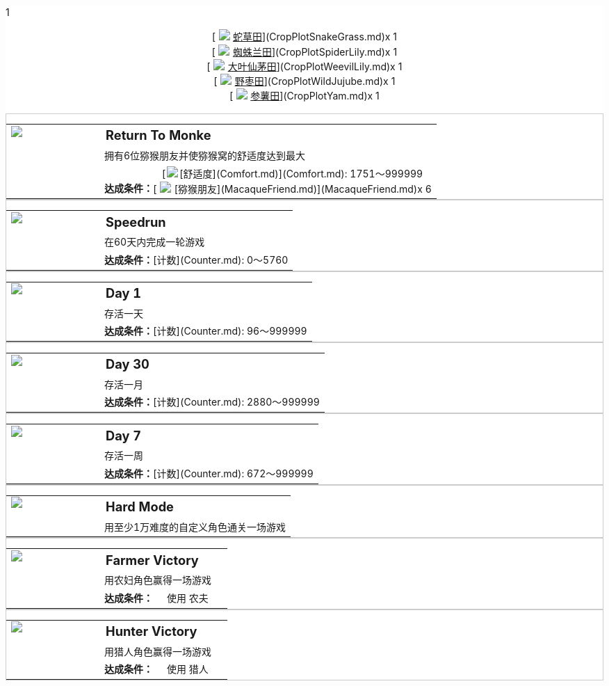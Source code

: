 1</div><div class="gamedatalist" style="text-align:center;min-width:100px;min-height:0px;">[<div style="width:25px;display:inline-block;text-align:center"><img decoding="async" src="../wiki/Sprite/CropPlotGrowing.png" href="a.md" style="max-width:25px;max-height:25px;"></div>[蛇草田](CropPlotSnakeGrass.md)](CropPlotSnakeGrass.md)x 1</div><div class="gamedatalist" style="text-align:center;min-width:100px;min-height:0px;">[<div style="width:25px;display:inline-block;text-align:center"><img decoding="async" src="../wiki/Sprite/CropPlotGrowing.png" href="a.md" style="max-width:25px;max-height:25px;"></div>[蜘蛛兰田](CropPlotSpiderLily.md)](CropPlotSpiderLily.md)x 1</div><div class="gamedatalist" style="text-align:center;min-width:100px;min-height:0px;">[<div style="width:25px;display:inline-block;text-align:center"><img decoding="async" src="../wiki/Sprite/CropPlotGrowing.png" href="a.md" style="max-width:25px;max-height:25px;"></div>[大叶仙茅田](CropPlotWeevilLily.md)](CropPlotWeevilLily.md)x 1</div><div class="gamedatalist" style="text-align:center;min-width:100px;min-height:0px;">[<div style="width:25px;display:inline-block;text-align:center"><img decoding="async" src="../wiki/Sprite/CropPlotGrowing.png" href="a.md" style="max-width:25px;max-height:25px;"></div>[野枣田](CropPlotWildJujube.md)](CropPlotWildJujube.md)x 1</div><div class="gamedatalist" style="text-align:center;min-width:100px;min-height:0px;">[<div style="width:25px;display:inline-block;text-align:center"><img decoding="async" src="../wiki/Sprite/CropPlotGrowing.png" href="a.md" style="max-width:25px;max-height:25px;"></div>[参薯田](CropPlotYam.md)](CropPlotYam.md)x 1</div></div>  
  
</td></tr></table></div>  
<div  style="border:1px solid #CCC;"><table style="margin-bottom:0px;"><tr><td rowspan=3 style="width:120px"><img style="width:100%" src="./Achievement/ceff2d5c630135f6b180c816a89c10ae627e372b.jpg"></td><td style="font-size:1.3em"><b>Return To Monke</b></td></tr><tr><td>拥有6位猕猴朋友并使猕猴窝的舒适度达到最大</tr><tr><td><b>达成条件：</b><div style="display:inline-block"><div class="gamedatalist" style="text-align:center;min-width:100px;min-height:0px;">[<div style="width:20px;display:inline-block;text-align:center"><img decoding="async" src="../wiki/Sprite/Comfort.png" href="a.md" style="max-width:20px;max-height:20px;"></div>[舒适度](Comfort.md)](Comfort.md): 1751～999999</div><div class="gamedatalist" style="text-align:center;min-width:100px;min-height:0px;">[<div style="width:25px;display:inline-block;text-align:center"><img decoding="async" src="../wiki/Sprite/MacaqueFriend.png" href="a.md" style="max-width:25px;max-height:25px;"></div>[猕猴朋友](MacaqueFriend.md)](MacaqueFriend.md)x 6</div></div>  
  
</td></tr></table></div>  
<div  style="border:1px solid #CCC;"><table style="margin-bottom:0px;"><tr><td rowspan=3 style="width:120px"><img style="width:100%" src="./Achievement/9ebf752b6fd1c3ac9cf2560cd75d39b35acdf27a.jpg"></td><td style="font-size:1.3em"><b>Speedrun</b></td></tr><tr><td>在60天内完成一轮游戏</tr><tr><td><b>达成条件：</b><div style="display:inline-block"><div class="gamedatalist" style="text-align:center;min-width:100px;min-height:0px;">[计数](Counter.md): 0～5760</div></div>  
  
</td></tr></table></div>  
<div  style="border:1px solid #CCC;"><table style="margin-bottom:0px;"><tr><td rowspan=3 style="width:120px"><img style="width:100%" src="./Achievement/fd15fa092a0c7ac4efee5212618e76683314676f.jpg"></td><td style="font-size:1.3em"><b>Day 1</b></td></tr><tr><td>存活一天</tr><tr><td><b>达成条件：</b><div style="display:inline-block"><div class="gamedatalist" style="text-align:center;min-width:100px;min-height:0px;">[计数](Counter.md): 96～999999</div></div>  
  
</td></tr></table></div>  
<div  style="border:1px solid #CCC;"><table style="margin-bottom:0px;"><tr><td rowspan=3 style="width:120px"><img style="width:100%" src="./Achievement/6af7714be4cf969d74dd11862172270f7336f0c4.jpg"></td><td style="font-size:1.3em"><b>Day 30</b></td></tr><tr><td>存活一月</tr><tr><td><b>达成条件：</b><div style="display:inline-block"><div class="gamedatalist" style="text-align:center;min-width:100px;min-height:0px;">[计数](Counter.md): 2880～999999</div></div>  
  
</td></tr></table></div>  
<div  style="border:1px solid #CCC;"><table style="margin-bottom:0px;"><tr><td rowspan=3 style="width:120px"><img style="width:100%" src="./Achievement/99b1b6fb88a0331f3dcc4562d7b6c96fe7d4bf48.jpg"></td><td style="font-size:1.3em"><b>Day 7</b></td></tr><tr><td>存活一周</tr><tr><td><b>达成条件：</b><div style="display:inline-block"><div class="gamedatalist" style="text-align:center;min-width:100px;min-height:0px;">[计数](Counter.md): 672～999999</div></div>  
  
</td></tr></table></div>  
<div  style="border:1px solid #CCC;"><table style="margin-bottom:0px;"><tr><td rowspan=3 style="width:120px"><img style="width:100%" src="./Achievement/f7ac0e63d9e90b9228cfbc0da0a33e0d94529896.jpg"></td><td style="font-size:1.3em"><b>Hard Mode</b></td></tr><tr><td>用至少1万难度的自定义角色通关一场游戏</tr></table></div>  
<div  style="border:1px solid #CCC;"><table style="margin-bottom:0px;"><tr><td rowspan=3 style="width:120px"><img style="width:100%" src="./Achievement/44bfa30b3c049a6d857a314aef57a80cc997f9d7.jpg"></td><td style="font-size:1.3em"><b>Farmer Victory</b></td></tr><tr><td>用农妇角色赢得一场游戏</tr><tr><td><b>达成条件：</b><div style="display:inline-block"><div class="gamedatalist" style="text-align:center;min-width:100px;min-height:0px;">使用 农夫</div></div>  
  
</td></tr></table></div>  
<div  style="border:1px solid #CCC;"><table style="margin-bottom:0px;"><tr><td rowspan=3 style="width:120px"><img style="width:100%" src="./Achievement/109601bfb245d88e3bbc6059bff6e0af7ea55651.jpg"></td><td style="font-size:1.3em"><b>Hunter Victory</b></td></tr><tr><td>用猎人角色赢得一场游戏</tr><tr><td><b>达成条件：</b><div style="display:inline-block"><div class="gamedatalist" style="text-align:center;min-width:100px;min-height:0px;">使用 猎人</div></div>  
  
</td></tr></table></div>  